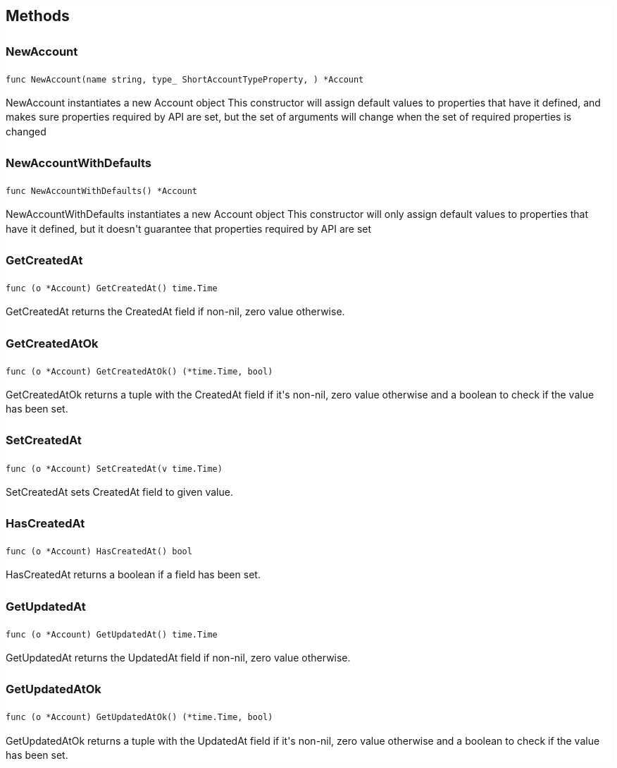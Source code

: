 ## Methods

### NewAccount

`func NewAccount(name string, type_ ShortAccountTypeProperty, ) *Account`

NewAccount instantiates a new Account object
This constructor will assign default values to properties that have it defined,
and makes sure properties required by API are set, but the set of arguments
will change when the set of required properties is changed

### NewAccountWithDefaults

`func NewAccountWithDefaults() *Account`

NewAccountWithDefaults instantiates a new Account object
This constructor will only assign default values to properties that have it defined,
but it doesn't guarantee that properties required by API are set

### GetCreatedAt

`func (o *Account) GetCreatedAt() time.Time`

GetCreatedAt returns the CreatedAt field if non-nil, zero value otherwise.

### GetCreatedAtOk

`func (o *Account) GetCreatedAtOk() (*time.Time, bool)`

GetCreatedAtOk returns a tuple with the CreatedAt field if it's non-nil, zero value otherwise
and a boolean to check if the value has been set.

### SetCreatedAt

`func (o *Account) SetCreatedAt(v time.Time)`

SetCreatedAt sets CreatedAt field to given value.

### HasCreatedAt

`func (o *Account) HasCreatedAt() bool`

HasCreatedAt returns a boolean if a field has been set.

### GetUpdatedAt

`func (o *Account) GetUpdatedAt() time.Time`

GetUpdatedAt returns the UpdatedAt field if non-nil, zero value otherwise.

### GetUpdatedAtOk

`func (o *Account) GetUpdatedAtOk() (*time.Time, bool)`

GetUpdatedAtOk returns a tuple with the UpdatedAt field if it's non-nil, zero value otherwise
and a boolean to check if the value has been set.
